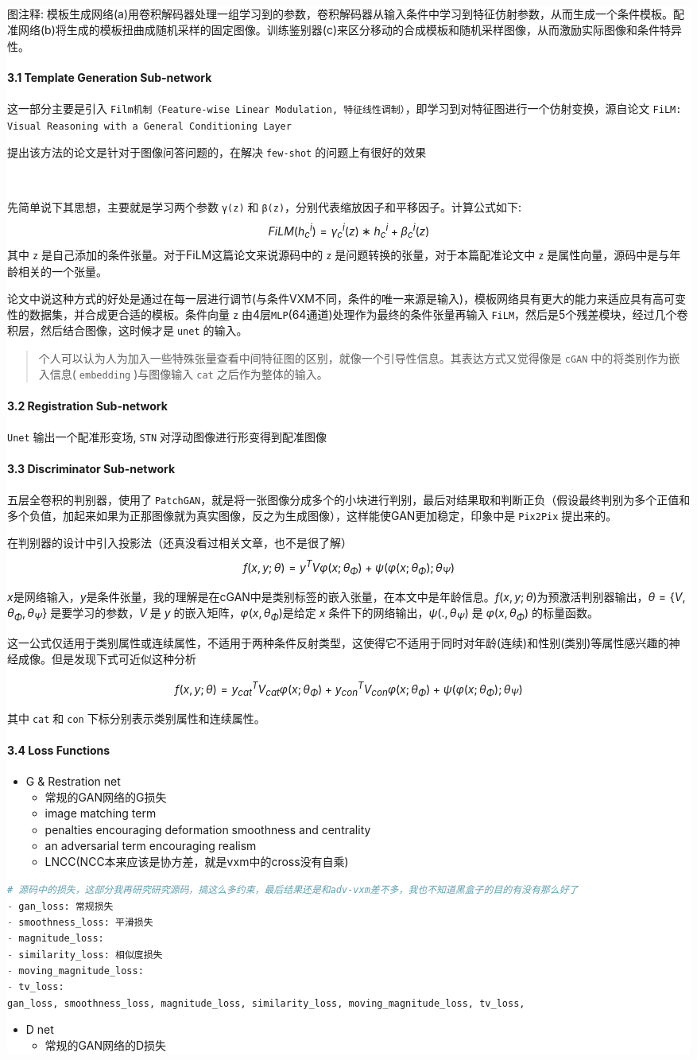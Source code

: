 图注释: 模板生成网络(a)用卷积解码器处理一组学习到的参数，卷积解码器从输入条件中学习到特征仿射参数，从而生成一个条件模板。配准网络(b)将生成的模板扭曲成随机采样的固定图像。训练鉴别器(c)来区分移动的合成模板和随机采样图像，从而激励实际图像和条件特异性。

#### 3.1 Template Generation Sub-network

这一部分主要是引入 `Film机制（Feature-wise Linear Modulation, 特征线性调制）`，即学习到对特征图进行一个仿射变换，源自论文 `FiLM: Visual Reasoning with a General Conditioning Layer` 

提出该方法的论文是针对于图像问答问题的，在解决 `few-shot` 的问题上有很好的效果

<div align="center"><img src="https://img-blog.csdnimg.cn/img_convert/e71a6cfd5f6ca8bdbe55be23462c9049.png
" width="30%" alt=""></div>

先简单说下其思想，主要就是学习两个参数 `γ(z)` 和 `β(z)`，分别代表缩放因子和平移因子。计算公式如下:
$$FiLM(h^i_c) = γ^i_c(z) ∗ h^i_c+β^i_c(z)$$
其中 `z` 是自己添加的条件张量。对于FiLM这篇论文来说源码中的 `z` 是问题转换的张量，对于本篇配准论文中 `z` 是属性向量，源码中是与年龄相关的一个张量。

论文中说这种方式的好处是通过在每一层进行调节(与条件VXM不同，条件的唯一来源是输入)，模板网络具有更大的能力来适应具有高可变性的数据集，并合成更合适的模板。条件向量 `z` 由4层`MLP`(64通道)处理作为最终的条件张量再输入 `FiLM`，然后是5个残差模块，经过几个卷积层，然后结合图像，这时候才是 `unet` 的输入。


> 个人可以认为人为加入一些特殊张量查看中间特征图的区别，就像一个引导性信息。其表达方式又觉得像是 `cGAN` 中的将类别作为嵌入信息( `embedding` )与图像输入 `cat` 之后作为整体的输入。


#### 3.2 Registration Sub-network

`Unet` 输出一个配准形变场, `STN` 对浮动图像进行形变得到配准图像

#### 3.3 Discriminator Sub-network

五层全卷积的判别器，使用了 `PatchGAN`，就是将一张图像分成多个的小块进行判别，最后对结果取和判断正负（假设最终判别为多个正值和多个负值，加起来如果为正那图像就为真实图像，反之为生成图像），这样能使GAN更加稳定，印象中是 `Pix2Pix` 提出来的。

在判别器的设计中引入投影法（还真没看过相关文章，也不是很了解）
$$f(x, y;θ) = y^TV φ(x;θ_Φ) + ψ(φ(x;θ_Φ);θ_Ψ)$$

$x$是网络输入，$y$是条件张量，我的理解是在cGAN中是类别标签的嵌入张量，在本文中是年龄信息。$f(x, y;θ)$为预激活判别器输出，$θ=\{V, θ_Φ, θ_Ψ\}$ 是要学习的参数，$V$ 是 $y$ 的嵌入矩阵，$φ(x, θ_Φ)$是给定 $x$ 条件下的网络输出，$ψ(., θ_Ψ)$ 是  $φ(x, θ_Φ)$ 的标量函数。

这一公式仅适用于类别属性或连续属性，不适用于两种条件反射类型，这使得它不适用于同时对年龄(连续)和性别(类别)等属性感兴趣的神经成像。但是发现下式可近似这种分析

$$f(x, y;θ) = y^T_{cat}
V_{cat}φ(x;θ_Φ) + y^T
_{con}V_{con}φ(x;θ_Φ) +
ψ(φ(x;θ_Φ);θ_Ψ)$$

其中 `cat` 和 `con` 下标分别表示类别属性和连续属性。

#### 3.4 Loss Functions

- G & Restration net
    - 常规的GAN网络的G损失
    - image matching term
    - penalties encouraging deformation smoothness and centrality
    - an adversarial term encouraging realism
    - LNCC(NCC本来应该是协方差，就是vxm中的cross没有自乘)
```py
# 源码中的损失，这部分我再研究研究源码，搞这么多约束，最后结果还是和adv-vxm差不多，我也不知道黑盒子的目的有没有那么好了
- gan_loss: 常规损失
- smoothness_loss: 平滑损失
- magnitude_loss: 
- similarity_loss: 相似度损失
- moving_magnitude_loss: 
- tv_loss: 
gan_loss, smoothness_loss, magnitude_loss, similarity_loss, moving_magnitude_loss, tv_loss,
```
- D net
    - 常规的GAN网络的D损失
